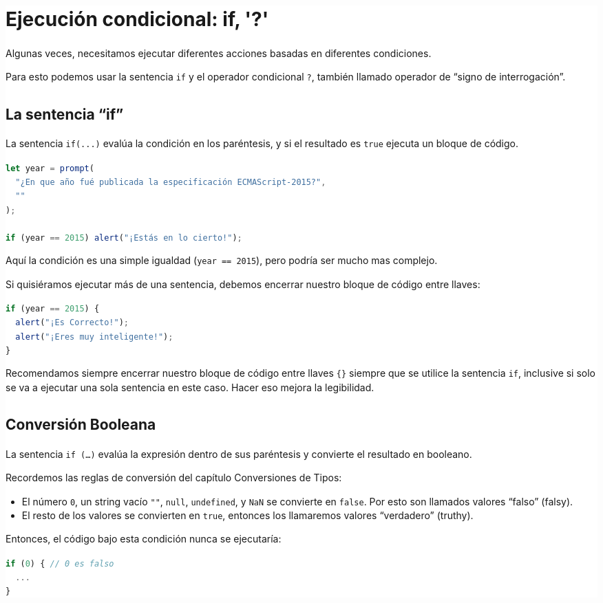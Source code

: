 # Ejecución condicional: if, '?'

Algunas veces, necesitamos ejecutar diferentes acciones basadas en diferentes condiciones.

Para esto podemos usar la sentencia `if` y el operador condicional `?`, también llamado operador de “signo de interrogación”.

## La sentencia “if”

La sentencia `if(...)` evalúa la condición en los paréntesis, y si el resultado es `true` ejecuta un bloque de código.

```js
let year = prompt(
  "¿En que año fué publicada la especificación ECMAScript-2015?",
  ""
);

if (year == 2015) alert("¡Estás en lo cierto!");
```

Aquí la condición es una simple igualdad (`year == 2015`), pero podría ser mucho mas complejo.

Si quisiéramos ejecutar más de una sentencia, debemos encerrar nuestro bloque de código entre llaves:

```js
if (year == 2015) {
  alert("¡Es Correcto!");
  alert("¡Eres muy inteligente!");
}
```

Recomendamos siempre encerrar nuestro bloque de código entre llaves `{}` siempre que se utilice la sentencia `if`, inclusive si solo se va a ejecutar una sola sentencia en este caso. Hacer eso mejora la legibilidad.

## Conversión Booleana

La sentencia `if (…)` evalúa la expresión dentro de sus paréntesis y convierte el resultado en booleano.

Recordemos las reglas de conversión del capítulo Conversiones de Tipos:

- El número `0`, un string vacío `""`, `null`, `undefined`, y `NaN` se convierte en `false`. Por esto son llamados valores “falso” (falsy).
- El resto de los valores se convierten en `true`, entonces los llamaremos valores “verdadero” (truthy).

Entonces, el código bajo esta condición nunca se ejecutaría:

```js
if (0) { // 0 es falso
  ...
}
```
